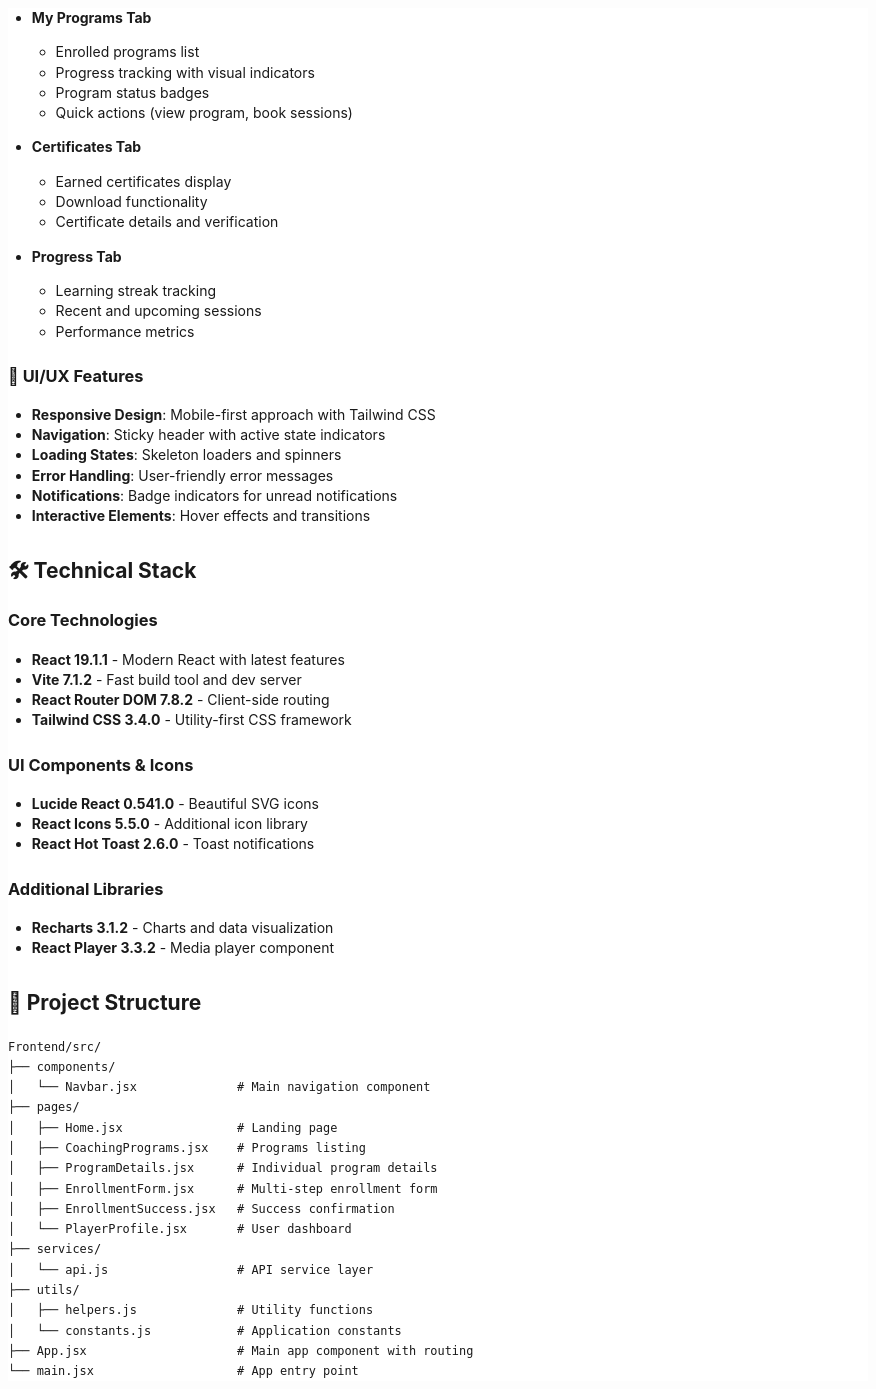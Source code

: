- **My Programs Tab**
  - Enrolled programs list
  - Progress tracking with visual indicators
  - Program status badges
  - Quick actions (view program, book sessions)

- **Certificates Tab**
  - Earned certificates display
  - Download functionality
  - Certificate details and verification

- **Progress Tab**
  - Learning streak tracking
  - Recent and upcoming sessions
  - Performance metrics

### 🎨 **UI/UX Features**
- **Responsive Design**: Mobile-first approach with Tailwind CSS
- **Navigation**: Sticky header with active state indicators
- **Loading States**: Skeleton loaders and spinners
- **Error Handling**: User-friendly error messages
- **Notifications**: Badge indicators for unread notifications
- **Interactive Elements**: Hover effects and transitions

## 🛠️ Technical Stack

### **Core Technologies**
- **React 19.1.1** - Modern React with latest features
- **Vite 7.1.2** - Fast build tool and dev server
- **React Router DOM 7.8.2** - Client-side routing
- **Tailwind CSS 3.4.0** - Utility-first CSS framework

### **UI Components & Icons**
- **Lucide React 0.541.0** - Beautiful SVG icons
- **React Icons 5.5.0** - Additional icon library
- **React Hot Toast 2.6.0** - Toast notifications

### **Additional Libraries**
- **Recharts 3.1.2** - Charts and data visualization
- **React Player 3.3.2** - Media player component

## 📁 Project Structure

```
Frontend/src/
├── components/
│   └── Navbar.jsx              # Main navigation component
├── pages/
│   ├── Home.jsx                # Landing page
│   ├── CoachingPrograms.jsx    # Programs listing
│   ├── ProgramDetails.jsx      # Individual program details
│   ├── EnrollmentForm.jsx      # Multi-step enrollment form
│   ├── EnrollmentSuccess.jsx   # Success confirmation
│   └── PlayerProfile.jsx       # User dashboard
├── services/
│   └── api.js                  # API service layer
├── utils/
│   ├── helpers.js              # Utility functions
│   └── constants.js            # Application constants
├── App.jsx                     # Main app component with routing
└── main.jsx                    # App entry point
```
